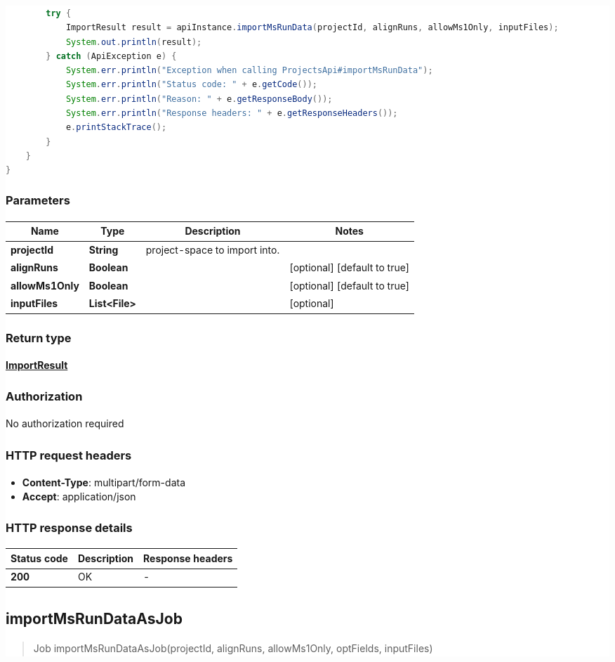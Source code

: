 ```java
        try {
            ImportResult result = apiInstance.importMsRunData(projectId, alignRuns, allowMs1Only, inputFiles);
            System.out.println(result);
        } catch (ApiException e) {
            System.err.println("Exception when calling ProjectsApi#importMsRunData");
            System.err.println("Status code: " + e.getCode());
            System.err.println("Reason: " + e.getResponseBody());
            System.err.println("Response headers: " + e.getResponseHeaders());
            e.printStackTrace();
        }
    }
}
```

### Parameters


| Name | Type | Description  | Notes |
|------------- | ------------- | ------------- | -------------|
| **projectId** | **String**| project-space to import into. | |
| **alignRuns** | **Boolean**|  | [optional] [default to true] |
| **allowMs1Only** | **Boolean**|  | [optional] [default to true] |
| **inputFiles** | **List&lt;File&gt;**|  | [optional] |

### Return type

[**ImportResult**](ImportResult.md)

### Authorization

No authorization required

### HTTP request headers

- **Content-Type**: multipart/form-data
- **Accept**: application/json


### HTTP response details
| Status code | Description | Response headers |
|-------------|-------------|------------------|
| **200** | OK |  -  |


## importMsRunDataAsJob

> Job importMsRunDataAsJob(projectId, alignRuns, allowMs1Only, optFields, inputFiles)
